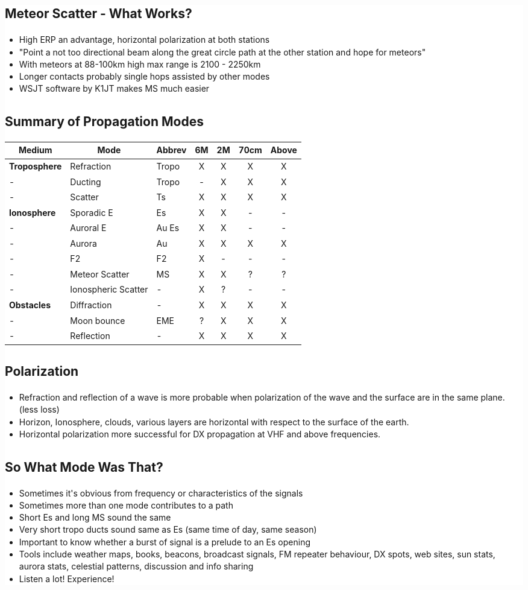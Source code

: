 ## Meteor Scatter - What Works?
* High ERP an advantage, horizontal polarization at both stations
* "Point a not too directional beam along the great circle path at the other station and hope for meteors"
* With meteors at 88-100km high max range is 2100 - 2250km
* Longer contacts probably single hops assisted by other modes
* WSJT software by K1JT makes MS much easier

## Summary of Propagation Modes

| Medium          | Mode                | Abbrev | 6M | 2M | 70cm | Above |
|-----------------|---------------------|--------|:--:|:--:|:----:|:-----:|
| **Troposphere** | Refraction          | Tropo  | X  | X  | X    | X     |
| -               | Ducting             | Tropo  | -  | X  | X    | X     |
| -               | Scatter             | Ts     | X  | X  | X    | X     |
| **Ionosphere**  | Sporadic E          | Es     | X  | X  | -    | -     |
| -               | Auroral E           | Au Es  | X  | X  | -    | -     |
| -               | Aurora              | Au     | X  | X  | X    | X     |
| -               | F2                  | F2     | X  | -  | -    | -     |
| -               | Meteor Scatter      | MS     | X  | X  | ?    | ?     |
| -               | Ionospheric Scatter | -      | X  | ?  | -    | -     |
| **Obstacles**   | Diffraction         | -      | X  | X  | X    | X     |
| -               | Moon bounce         | EME    | ?  | X  | X    | X     |
| -               | Reflection          | -      | X  | X  | X    | X     |

## Polarization
* Refraction and reflection of a wave is more probable when polarization of the wave and the surface are in the same plane. (less loss)
* Horizon, Ionosphere, clouds, various layers are horizontal with respect to the surface of the earth.
* Horizontal polarization more successful for DX propagation at VHF and above frequencies.

## So What Mode Was That?
* Sometimes it's obvious from frequency or characteristics of the signals
* Sometimes more than one mode contributes to a path
* Short Es and long MS sound the same
* Very short tropo ducts sound same as Es (same time of day, same season)
* Important to know whether a burst of signal is a prelude to an Es opening
* Tools include weather maps, books, beacons, broadcast signals, FM repeater behaviour, DX spots, web sites, sun stats, aurora stats, celestial patterns, discussion and info sharing
* Listen a lot!   Experience!
